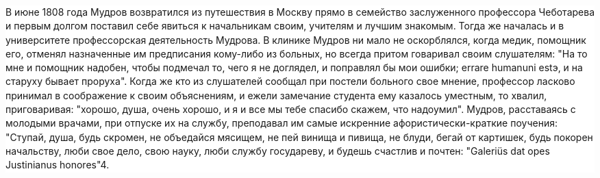   В июне 1808 года Мудров возвратился из путешествия в Москву  прямо в семейство заслуженного профессора Чеботарева и первым долгом  поставил себе явиться к начальникам своим, учителям и лучшим знакомым.  Тогда же началась и в университете профессорская деятельность Мудрова. В клинике Мудров ни мало не оскорблялся, когда медик, помощник его,  отменял назначенные им предписания кому-либо из больных, но всегда  притом говаривал своим слушателям: "На то мне и помощник надобен, чтобы  подмечал то, чего я не доглядел, и поправлял бы мои ошибки; errare  humanuni estэ, и на старуху бывает проруха". Когда же кто из  слушателей сообщал при постели больного свое мнение, профессор ласково  принимал в соображение к своим объяснениям, и ежели замечание студента  ему казалось уместным, то хвалил, приговаривая: "хорошо, душа, очень  хорошо, и я и все мы тебе спасибо скажем, что надоумил". Мудров,  расставаясь с молодыми врачами, при отпуске их на службу, преподавал им  самые искренние афористически-краткие поучения: "Ступай, душа, будь  скромен, не объедайся мясищем, не пей винища и пивища, не блуди, бегай  от картишек, будь покорен начальству, люби свое дело, свою науку, люби  службу государеву, и будешь счастлив и почтен: "Galeriüs dat opes  Justinianus honores"4.

  

